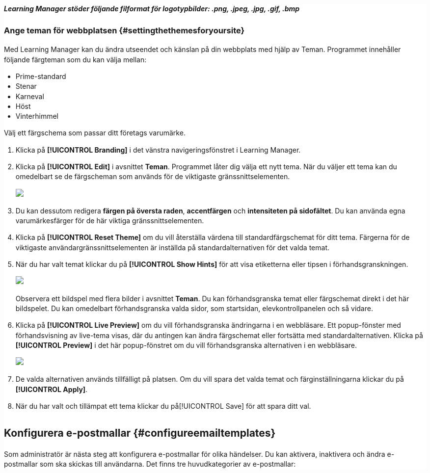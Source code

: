***Learning Manager stöder följande filformat för logotypbilder: .png, .jpeg, .jpg, .gif, .bmp***

### Ange teman för webbplatsen {#settingthethemesforyoursite}

Med Learning Manager kan du ändra utseendet och känslan på din webbplats med hjälp av Teman. Programmet innehåller följande färgteman som du kan välja mellan:

* Prime-standard
* Stenar
* Karneval
* Höst
* Vinterhimmel

Välj ett färgschema som passar ditt företags varumärke.

1. Klicka på **[!UICONTROL Branding]** i det vänstra navigeringsfönstret i Learning Manager.
1. Klicka på **[!UICONTROL Edit]** i avsnittet **Teman**. Programmet låter dig välja ett nytt tema. När du väljer ett tema kan du omedelbart se de färgscheman som används för de viktigaste gränssnittselementen.

   ![](assets/setting-the-themesforyoursite.png)

1. Du kan dessutom redigera **färgen på översta raden**, **accentfärgen** och **intensiteten på sidofältet**.  Du kan använda egna varumärkesfärger för de här viktiga gränssnittselementen.
1. Klicka på **[!UICONTROL Reset Theme]** om du vill återställa värdena till standardfärgschemat för ditt tema. Färgerna för de viktigaste användargränssnittselementen är inställda på standardalternativen för det valda temat.
1. När du har valt temat klickar du på **[!UICONTROL Show Hints]** för att visa etiketterna eller tipsen i förhandsgranskningen.

   ![](assets/setting-the-themesforyoursite-step5.png)

   Observera ett bildspel med flera bilder i avsnittet **Teman**. Du kan förhandsgranska temat eller färgschemat direkt i det här bildspelet. Du kan omedelbart förhandsgranska valda sidor, som startsidan, elevkontrollpanelen och så vidare.

1. Klicka på **[!UICONTROL Live Preview]** om du vill förhandsgranska ändringarna i en webbläsare. Ett popup-fönster med förhandsvisning av live-tema visas, där du antingen kan ändra färgschemat eller fortsätta med standardalternativen. Klicka på **[!UICONTROL Preview]** i det här popup-fönstret om du vill förhandsgranska alternativen i en webbläsare.

   ![](assets/setting-the-themesforyoursite-step6.png)

1. De valda alternativen används tillfälligt på platsen. Om du vill spara det valda temat och färginställningarna klickar du på **[!UICONTROL Apply]**.
1. När du har valt och tillämpat ett tema klickar du på **&#x200B;**&#x200B;[!UICONTROL Save]&#x200B;**&#x200B;** för att spara ditt val.

## Konfigurera e-postmallar {#configureemailtemplates}

Som administratör är nästa steg att konfigurera e-postmallar för olika händelser. Du kan aktivera, inaktivera och ändra e-postmallar som ska skickas till användarna. Det finns tre huvudkategorier av e-postmallar:
